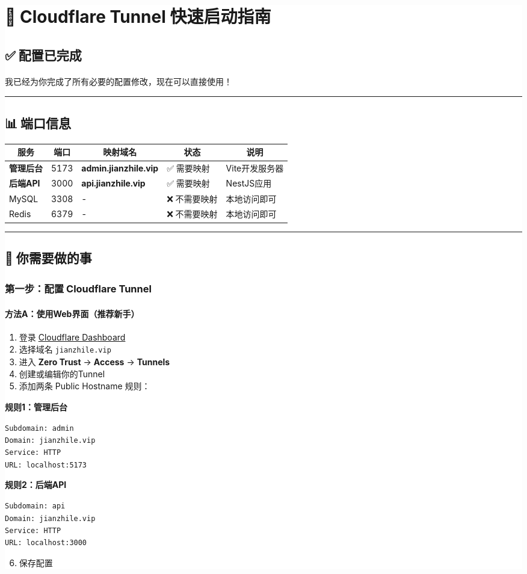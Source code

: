 # 🚀 Cloudflare Tunnel 快速启动指南

## ✅ 配置已完成

我已经为你完成了所有必要的配置修改，现在可以直接使用！

---

## 📊 端口信息

| 服务 | 端口 | 映射域名 | 状态 | 说明 |
|------|------|----------|------|------|
| **管理后台** | 5173 | **admin.jianzhile.vip** | ✅ 需要映射 | Vite开发服务器 |
| **后端API** | 3000 | **api.jianzhile.vip** | ✅ 需要映射 | NestJS应用 |
| MySQL | 3308 | - | ❌ 不需要映射 | 本地访问即可 |
| Redis | 6379 | - | ❌ 不需要映射 | 本地访问即可 |

---

## 🎯 你需要做的事

### 第一步：配置 Cloudflare Tunnel

#### 方法A：使用Web界面（推荐新手）

1. 登录 [Cloudflare Dashboard](https://dash.cloudflare.com/)
2. 选择域名 `jianzhile.vip`
3. 进入 **Zero Trust** → **Access** → **Tunnels**
4. 创建或编辑你的Tunnel
5. 添加两条 Public Hostname 规则：

**规则1：管理后台**
```
Subdomain: admin
Domain: jianzhile.vip
Service: HTTP
URL: localhost:5173
```

**规则2：后端API**
```
Subdomain: api  
Domain: jianzhile.vip
Service: HTTP
URL: localhost:3000
```

6. 保存配置
